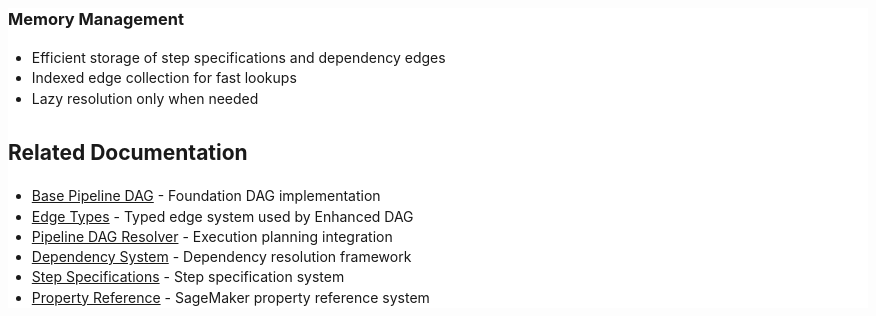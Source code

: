 ### Memory Management
- Efficient storage of step specifications and dependency edges
- Indexed edge collection for fast lookups
- Lazy resolution only when needed

## Related Documentation

- [Base Pipeline DAG](base_dag.md) - Foundation DAG implementation
- [Edge Types](edge_types.md) - Typed edge system used by Enhanced DAG
- [Pipeline DAG Resolver](pipeline_dag_resolver.md) - Execution planning integration
- [Dependency System](../../core/deps/README.md) - Dependency resolution framework
- [Step Specifications](../../core/deps/base_specifications.md) - Step specification system
- [Property Reference](../../core/deps/property_reference.md) - SageMaker property reference system
